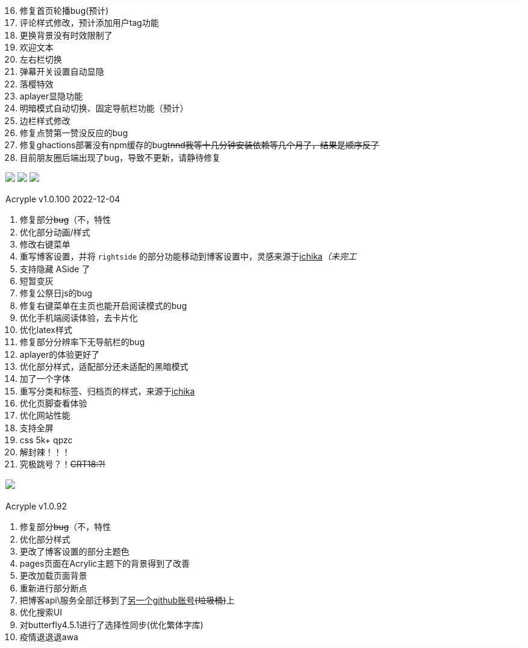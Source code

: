 16. 修复首页轮播bug(预计)
17. 评论样式修改，预计添加用户tag功能
18. 更换背景没有时效限制了
19. 欢迎文本
20. 左右栏切换
21. 弹幕开关设置自动显隐
22. 落樱特效
23. aplayer显隐功能
24. 明暗模式自动切换、固定导航栏功能（预计）
25. 边栏样式修改
26. 修复点赞第一赞没反应的bug
27. 修复ghactions部署没有npm缓存的bug~~tnnd我等十几分钟安装依赖等几个月了，结果是顺序反了~~
28. 目前朋友圈后端出现了bug，导致不更新，请静待修复

![](https://bu.dusays.com/2022/12/06/638f29976b113.png)
![](https://bu.dusays.com/2022/12/06/638f29976b113.png)
![](https://bu.dusays.com/2022/12/06/638f29a959659.png)

Acryple v1.0.100 2022-12-04

1. 修复部分<del class="noheimu">bug</del>（不，特性
2. 优化部分动画/样式
3. 修改右键菜单
4. 重写博客设置，并将 `rightside` 的部分功能移动到博客设置中，灵感来源于[ichika](https://ichika.cc)*（未完工*
5. 支持隐藏 ASide 了
6. 短暂变灰
7. 修复公祭日js的bug
8. 修复右键菜单在主页也能开启阅读模式的bug
9. 优化手机端阅读体验，去卡片化
10. 优化latex样式
11. 修复部分分辨率下无导航栏的bug
12. aplayer的体验更好了
13. 优化部分样式，适配部分还未适配的黑暗模式
14. 加了一个字体
15. 重写分类和标签、归档页的样式，来源于[ichika](https://ichika.cc/Article/beautiful_MyBeautiful/)
16. 优化页脚查看体验
17. 优化网站性能
18. 支持全屏
19. css 5k+ qpzc
20. 解封辣！！！
21. 究极跳号？！~~CRT18:?!~~

![](https://bu.dusays.com/2022/12/05/638d6b9b8a50f.png)

Acryple v1.0.92

1. 修复部分<del class="noheimu">bug</del>（不，特性
2. 优化部分样式
3. 更改了博客设置的部分主题色
4. pages页面在Acrylic主题下的背景得到了改善
5. 更改加载页面背景
6. 重新进行部分断点
7. 把博客api\服务全部迁移到了[另一个github账号](https://github.com/cqxflyx)~~(垃圾桶)~~上
8. 优化搜索UI
9. 对butterfly4.5.1进行了选择性同步(优化繁体字库)
10. 疫情退退退awa
